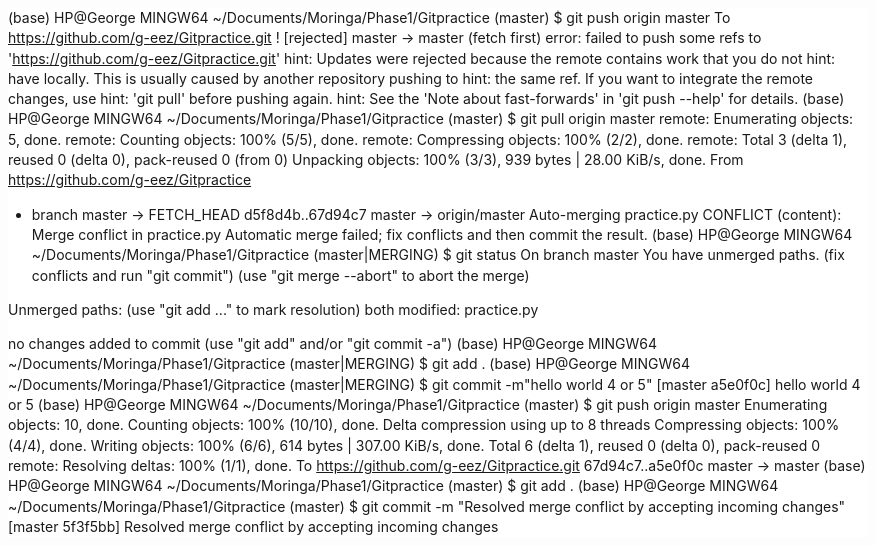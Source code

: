 (base)
HP@George MINGW64 ~/Documents/Moringa/Phase1/Gitpractice (master)
$ git push origin master
To https://github.com/g-eez/Gitpractice.git
 ! [rejected]        master -> master (fetch first)
error: failed to push some refs to 'https://github.com/g-eez/Gitpractice.git'
hint: Updates were rejected because the remote contains work that you do not
hint: have locally. This is usually caused by another repository pushing to
hint: the same ref. If you want to integrate the remote changes, use
hint: 'git pull' before pushing again.
hint: See the 'Note about fast-forwards' in 'git push --help' for details.
(base)
HP@George MINGW64 ~/Documents/Moringa/Phase1/Gitpractice (master)
$ git pull origin master
remote: Enumerating objects: 5, done.
remote: Counting objects: 100% (5/5), done.
remote: Compressing objects: 100% (2/2), done.
remote: Total 3 (delta 1), reused 0 (delta 0), pack-reused 0 (from 0)
Unpacking objects: 100% (3/3), 939 bytes | 28.00 KiB/s, done.
From https://github.com/g-eez/Gitpractice
 * branch            master     -> FETCH_HEAD
   d5f8d4b..67d94c7  master     -> origin/master
Auto-merging practice.py
CONFLICT (content): Merge conflict in practice.py
Automatic merge failed; fix conflicts and then commit the result.
(base)
HP@George MINGW64 ~/Documents/Moringa/Phase1/Gitpractice (master|MERGING)
$ git status
On branch master
You have unmerged paths.
  (fix conflicts and run "git commit")
  (use "git merge --abort" to abort the merge)

Unmerged paths:
  (use "git add <file>..." to mark resolution)
        both modified:   practice.py

no changes added to commit (use "git add" and/or "git commit -a")
(base)
HP@George MINGW64 ~/Documents/Moringa/Phase1/Gitpractice (master|MERGING)
$ git add .
(base)
HP@George MINGW64 ~/Documents/Moringa/Phase1/Gitpractice (master|MERGING)
$ git commit -m"hello world 4 or 5"
[master a5e0f0c] hello world 4 or 5
(base)
HP@George MINGW64 ~/Documents/Moringa/Phase1/Gitpractice (master)
$ git push origin master
Enumerating objects: 10, done.
Counting objects: 100% (10/10), done.
Delta compression using up to 8 threads
Compressing objects: 100% (4/4), done.
Writing objects: 100% (6/6), 614 bytes | 307.00 KiB/s, done.
Total 6 (delta 1), reused 0 (delta 0), pack-reused 0
remote: Resolving deltas: 100% (1/1), done.
To https://github.com/g-eez/Gitpractice.git
   67d94c7..a5e0f0c  master -> master
(base)
HP@George MINGW64 ~/Documents/Moringa/Phase1/Gitpractice (master)
$ git add .
(base)
HP@George MINGW64 ~/Documents/Moringa/Phase1/Gitpractice (master)
$ git commit -m "Resolved merge conflict by accepting incoming changes"
[master 5f3f5bb] Resolved merge conflict by accepting incoming changes